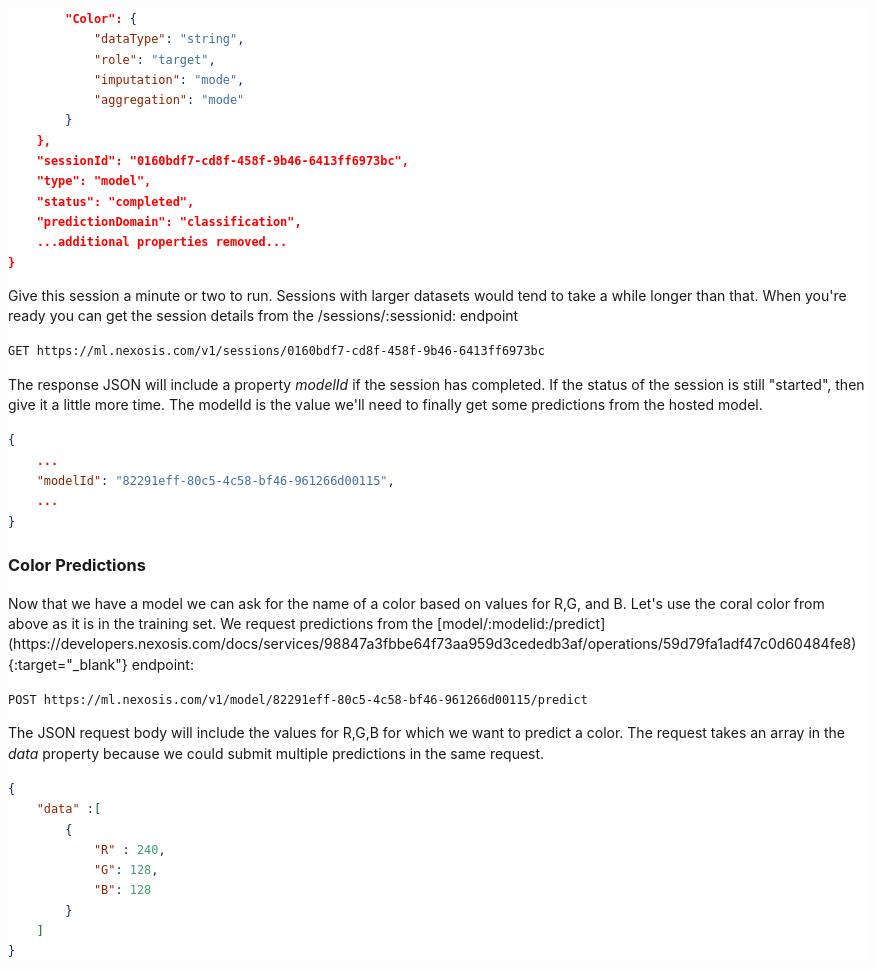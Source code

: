 ``` json
        "Color": {
            "dataType": "string",
            "role": "target",
            "imputation": "mode",
            "aggregation": "mode"
        }
    },
    "sessionId": "0160bdf7-cd8f-458f-9b46-6413ff6973bc",
    "type": "model",
    "status": "completed",
    "predictionDomain": "classification",
    ...additional properties removed...
}
```

Give this session a minute or two to run. Sessions with larger datasets would tend to take a while longer than that. When you're ready you can get the session details from the /sessions/:sessionid: endpoint

```
GET https://ml.nexosis.com/v1/sessions/0160bdf7-cd8f-458f-9b46-6413ff6973bc
```

 The response JSON will include a property *modelId* if the session has completed. If the status of the session is still "started", then give it a little more time. The modelId is the value we'll need to finally get some predictions from the hosted model.

``` json
{
    ...
    "modelId": "82291eff-80c5-4c58-bf46-961266d00115",
    ...
}
```
### Color Predictions
<a name="predict" class="jumptarget"/>
Now that we have a model we can ask for the name of a color based on values for R,G, and B. Let's use the coral color from above as it is in the training set. We request predictions from the [model/:modelid:/predict](https://developers.nexosis.com/docs/services/98847a3fbbe64f73aa959d3cededb3af/operations/59d79fa1adf47c0d60484fe8){:target="_blank"} endpoint:

```
POST https://ml.nexosis.com/v1/model/82291eff-80c5-4c58-bf46-961266d00115/predict
```
The JSON request body will include the values for R,G,B for which we want to predict a color. The request takes an array in the *data* property because we could submit multiple predictions in the same request.

``` json
{
	"data" :[
		{
			"R" : 240,
			"G": 128,
			"B": 128
		}
	]
}
```
